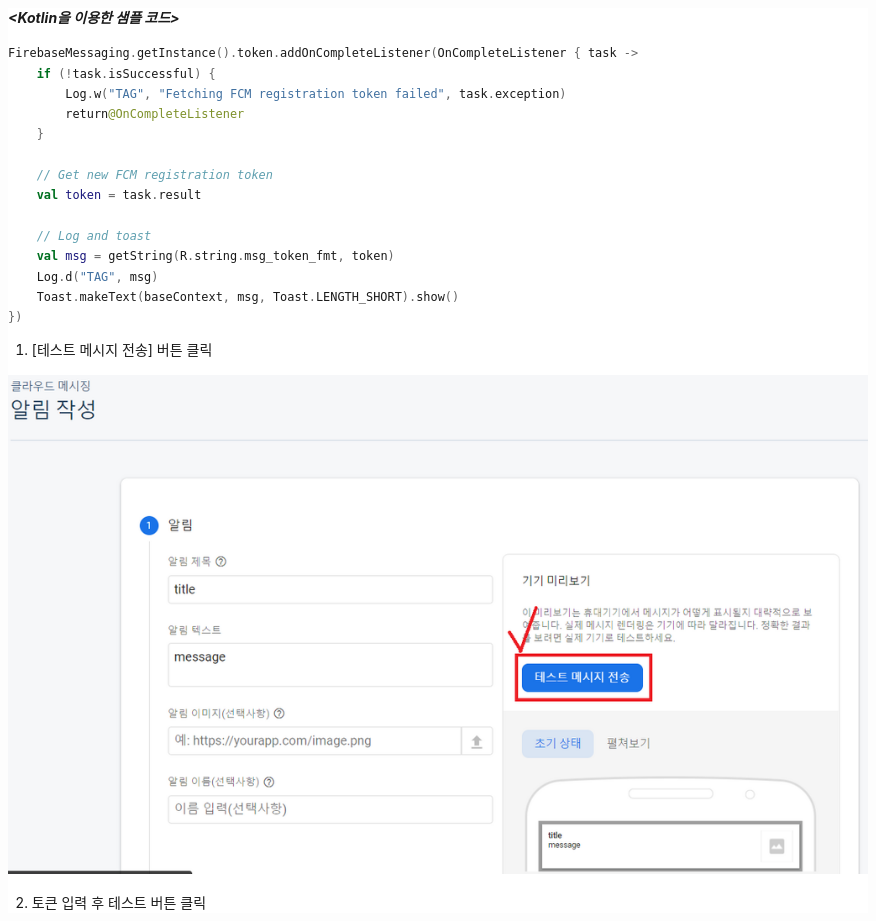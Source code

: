 **_<Kotlin을 이용한 샘플 코드>_**

```kt
FirebaseMessaging.getInstance().token.addOnCompleteListener(OnCompleteListener { task ->
	if (!task.isSuccessful) {
		Log.w("TAG", "Fetching FCM registration token failed", task.exception)
		return@OnCompleteListener
	}

	// Get new FCM registration token
	val token = task.result

	// Log and toast
	val msg = getString(R.string.msg_token_fmt, token)
	Log.d("TAG", msg)
	Toast.makeText(baseContext, msg, Toast.LENGTH_SHORT).show()
})
```

01. [테스트 메시지 전송] 버튼 클릭

![](./image/fcm-10.png)

02. 토큰 입력 후 테스트 버튼 클릭
